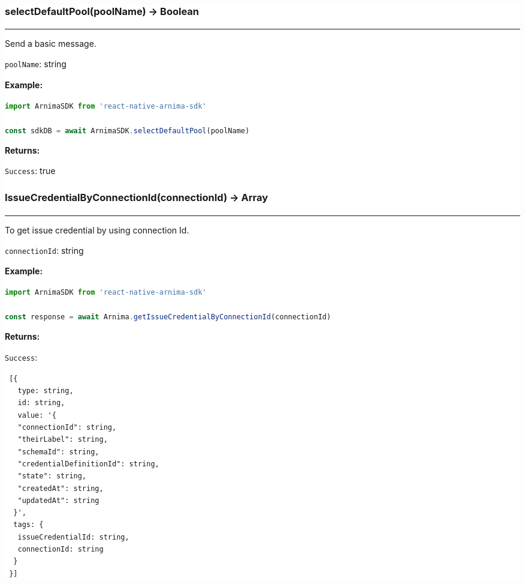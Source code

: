 ### selectDefaultPool(poolName) -> Boolean

---

Send a basic message.

`poolName`: string

**Example:**

```ts
import ArnimaSDK from 'react-native-arnima-sdk'

const sdkDB = await ArnimaSDK.selectDefaultPool(poolName)
```

**Returns:**

`Success`: true

### IssueCredentialByConnectionId(connectionId) -> Array

---

To get issue credential by using connection Id.

`connectionId`: string

**Example:**

```ts
import ArnimaSDK from 'react-native-arnima-sdk'

const response = await Arnima.getIssueCredentialByConnectionId(connectionId)
```

**Returns:**

`Success`:

```
 [{
   type: string,
   id: string,
   value: '{
   "connectionId": string,
   "theirLabel": string,
   "schemaId": string,
   "credentialDefinitionId": string,
   "state": string,
   "createdAt": string,
   "updatedAt": string
  }',
  tags: {
   issueCredentialId: string,
   connectionId: string
  }
 }]
```
